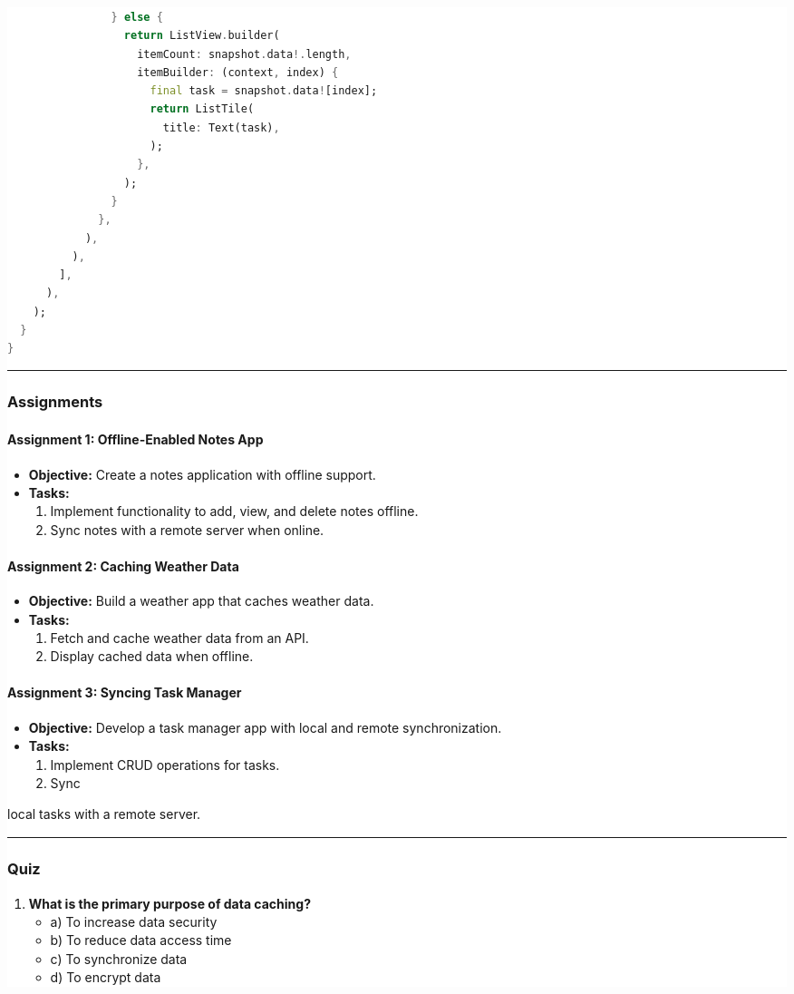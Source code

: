 ```dart
                } else {
                  return ListView.builder(
                    itemCount: snapshot.data!.length,
                    itemBuilder: (context, index) {
                      final task = snapshot.data![index];
                      return ListTile(
                        title: Text(task),
                      );
                    },
                  );
                }
              },
            ),
          ),
        ],
      ),
    );
  }
}
```

---

### **Assignments**

#### **Assignment 1: Offline-Enabled Notes App**
- **Objective:** Create a notes application with offline support.
- **Tasks:**
  1. Implement functionality to add, view, and delete notes offline.
  2. Sync notes with a remote server when online.

#### **Assignment 2: Caching Weather Data**
- **Objective:** Build a weather app that caches weather data.
- **Tasks:**
  1. Fetch and cache weather data from an API.
  2. Display cached data when offline.

#### **Assignment 3: Syncing Task Manager**
- **Objective:** Develop a task manager app with local and remote synchronization.
- **Tasks:**
  1. Implement CRUD operations for tasks.
  2. Sync

 local tasks with a remote server.

---

### **Quiz**

1. **What is the primary purpose of data caching?**
   - a) To increase data security
   - b) To reduce data access time
   - c) To synchronize data
   - d) To encrypt data
